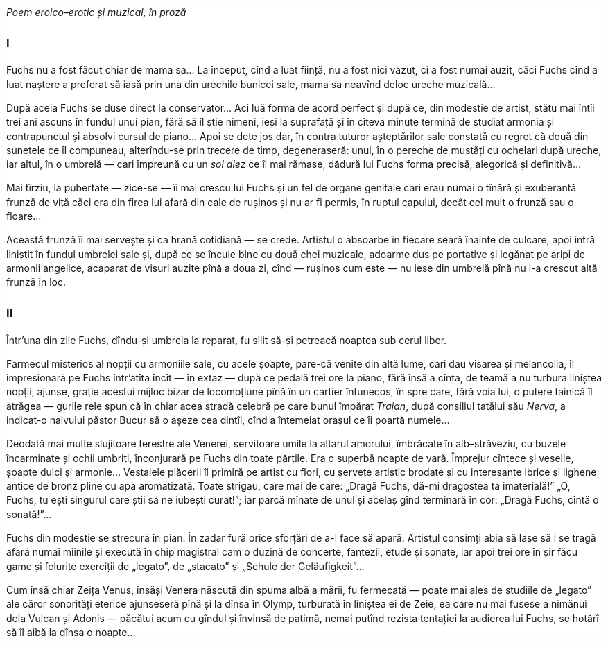 _Poem eroico–erotic și muzical, în proză_

### I

Fuchs nu a fost făcut chiar de mama sa… La început, cînd a luat ființă, nu a fost nici văzut, ci a fost numai auzit, căci Fuchs cînd a luat naștere a preferat să iasă prin una din urechile bunicei sale, mama sa neavînd deloc ureche muzicală…

După aceia Fuchs se duse direct la conservator… Aci luă forma de acord perfect și după ce, din modestie de artist, stătu mai întîi trei ani ascuns în fundul unui pian, fără să îl știe nimeni, ieși la suprafață și în cîteva minute termină de studiat armonia și contrapunctul și absolvi cursul de piano… Apoi se dete jos dar, în contra tuturor așteptărilor sale constată cu regret că două din sunetele ce îl compuneau, alterîndu-se prin trecere de timp, degeneraseră: unul, în o pereche de mustăți cu ochelari după ureche, iar altul, în o umbrelă — cari împreună cu un _sol diez_ ce îi mai rămase, dădură lui Fuchs forma precisă, alegorică și definitivă…

Mai tîrziu, la pubertate — zice-se — îi mai crescu lui Fuchs și un fel de organe genitale cari erau numai o tînără și exuberantă frunză de viță căci era din firea lui afară din cale de rușinos și nu ar fi permis, în ruptul capului, decât cel mult o frunză sau o floare…

Această frunză îi mai servește și ca hrană cotidiană — se crede. Artistul o absoarbe în fiecare seară înainte de culcare, apoi intră liniștit în fundul umbrelei sale și, după ce se încuie bine cu două chei muzicale, adoarme dus pe portative și legănat pe aripi de armonii angelice, acaparat de visuri auzite pînă a doua zi, cînd — rușinos cum este — nu iese din umbrelă pînă nu i-a crescut altă frunză în loc.

### II

Într’una din zile Fuchs, dîndu-și umbrela la reparat, fu silit să-și petreacă noaptea sub cerul liber.

Farmecul misterios al nopții cu armoniile sale, cu acele șoapte, pare-că venite din altă lume, cari dau visarea și melancolia, îl impresionară pe Fuchs într’atîta încît — în extaz — după ce pedală trei ore la piano, fără însă a cînta, de teamă a nu turbura liniștea nopții, ajunse, grație acestui mijloc bizar de locomoțiune pînă în un cartier întunecos, în spre care, fără voia lui, o putere tainică îl atrăgea — gurile rele spun că în chiar acea stradă celebră pe care bunul împărat _Traian_, după consiliul tatălui său _Nerva_, a indicat-o naivului păstor Bucur să o așeze cea dintîi, cînd a întemeiat orașul ce îi poartă numele…

Deodată mai multe slujitoare terestre ale Venerei, servitoare umile la altarul amorului, îmbrăcate în alb–străveziu, cu buzele încarminate și ochii umbriți, înconjurară pe Fuchs din toate părțile. Era o superbă noapte de vară. Împrejur cîntece și veselie, șoapte dulci și armonie… Vestalele plăcerii îl primiră pe artist cu flori, cu șervete artistic brodate și cu interesante ibrice și lighene antice de bronz pline cu apă aromatizată. Toate strigau, care mai de care: „Dragă Fuchs, dă-mi dragostea ta imaterială!” „O, Fuchs, tu ești singurul care știi să ne iubești curat!”; iar parcă mînate de unul și acelaș gînd terminară în cor: „Dragă Fuchs, cîntă o sonată!”…

Fuchs din modestie se strecură în pian. În zadar fură orice sforțări de a-l face să apară. Artistul consimți abia să lase să i se tragă afară numai mîinile și execută în chip magistral cam o duzină de concerte, fantezii, etude și sonate, iar apoi trei ore în șir făcu game și felurite exerciții de „legato”, de „stacato” și „Schule der Geläufigkeit”…

Cum însă chiar Zeița Venus, însăși Venera născută din spuma albă a mării, fu fermecată — poate mai ales de studiile de „legato” ale căror sonorități eterice ajunseseră pînă și la dînsa în Olymp, turburată în liniștea ei de Zeie, ea care nu mai fusese a nimănui dela Vulcan și Adonis — păcătui acum cu gîndul și învinsă de patimă, nemai putînd rezista tentației la audierea lui Fuchs, se hotărî să îl aibă la dînsa o noapte…
